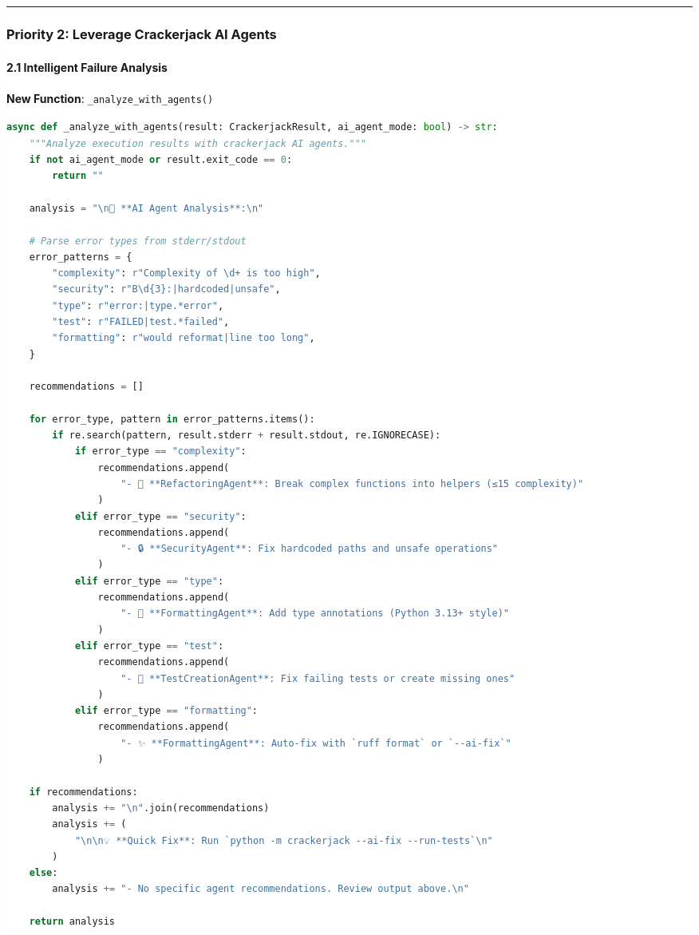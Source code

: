 ______________________________________________________________________

### Priority 2: Leverage Crackerjack AI Agents

#### 2.1 Intelligent Failure Analysis

**New Function**: `_analyze_with_agents()`

```python
async def _analyze_with_agents(result: CrackerjackResult, ai_agent_mode: bool) -> str:
    """Analyze execution results with crackerjack AI agents."""
    if not ai_agent_mode or result.exit_code == 0:
        return ""

    analysis = "\n🧠 **AI Agent Analysis**:\n"

    # Parse error types from stderr/stdout
    error_patterns = {
        "complexity": r"Complexity of \d+ is too high",
        "security": r"B\d{3}:|hardcoded|unsafe",
        "type": r"error:|type.*error",
        "test": r"FAILED|test.*failed",
        "formatting": r"would reformat|line too long",
    }

    recommendations = []

    for error_type, pattern in error_patterns.items():
        if re.search(pattern, result.stderr + result.stdout, re.IGNORECASE):
            if error_type == "complexity":
                recommendations.append(
                    "- 🔧 **RefactoringAgent**: Break complex functions into helpers (≤15 complexity)"
                )
            elif error_type == "security":
                recommendations.append(
                    "- 🔒 **SecurityAgent**: Fix hardcoded paths and unsafe operations"
                )
            elif error_type == "type":
                recommendations.append(
                    "- 📝 **FormattingAgent**: Add type annotations (Python 3.13+ style)"
                )
            elif error_type == "test":
                recommendations.append(
                    "- 🧪 **TestCreationAgent**: Fix failing tests or create missing ones"
                )
            elif error_type == "formatting":
                recommendations.append(
                    "- ✨ **FormattingAgent**: Auto-fix with `ruff format` or `--ai-fix`"
                )

    if recommendations:
        analysis += "\n".join(recommendations)
        analysis += (
            "\n\n💡 **Quick Fix**: Run `python -m crackerjack --ai-fix --run-tests`\n"
        )
    else:
        analysis += "- No specific agent recommendations. Review output above.\n"

    return analysis
```
